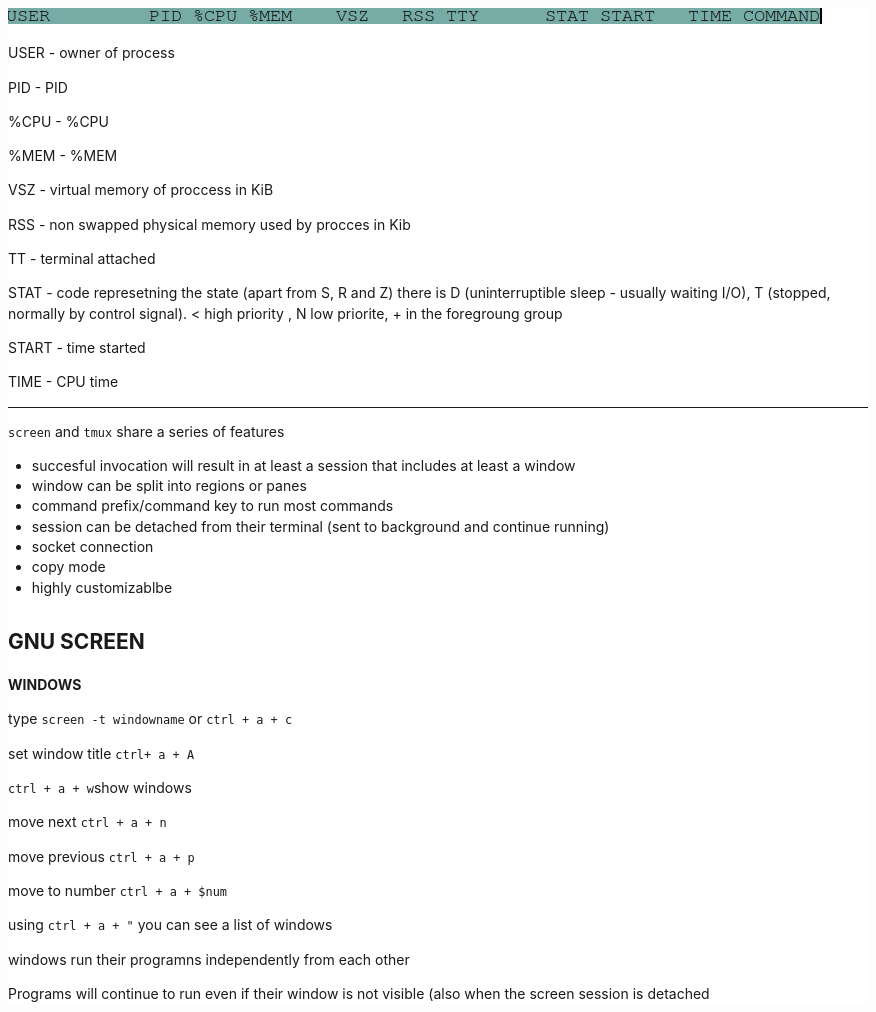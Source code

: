 ![Untitled](Linux%20LPIC%20d164a7bad2d1425485d742e0f4d46f4f/Untitled%201.png)

USER - owner of process

PID - PID

%CPU - %CPU

%MEM - %MEM

VSZ - virtual memory of proccess in KiB

RSS - non swapped physical memory used by procces in Kib

TT - terminal attached

STAT - code represetning the state (apart from S, R and Z) there is D (uninterruptible sleep - usually waiting I/O), T (stopped, normally by control signal). < high priority , N low priorite, + in the foregroung group

START - time started

TIME - CPU time

---

`screen` and `tmux` share a series of features

- succesful invocation will result in at least a session that includes at least a window
- window can be split into regions or panes
- command prefix/command key to run most commands
- session can be detached from their terminal (sent to background and continue running)
- socket connection
- copy mode
- highly customizablbe

## GNU SCREEN

**************WINDOWS**************

type `screen -t windowname` or `ctrl + a + c`

set window title `ctrl+ a + A`

`ctrl + a + w`show windows

move next `ctrl + a + n`

move previous `ctrl + a + p`

move to number `ctrl + a + $num`

using `ctrl + a + "` you can see a list of windows

   windows run their programns independently from each other

Programs will continue to run even if their window is not visible (also when the screen session
is detached
